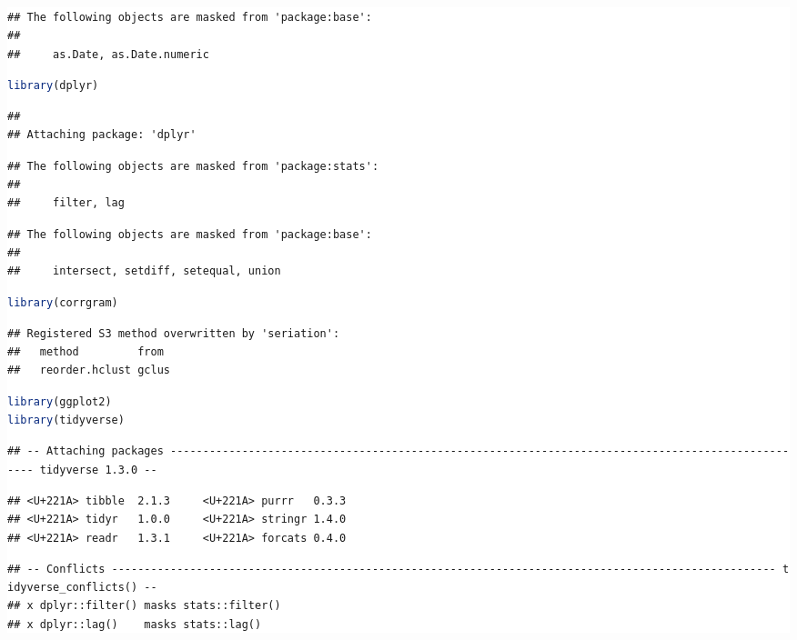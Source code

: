 ```
## The following objects are masked from 'package:base':
## 
##     as.Date, as.Date.numeric
```

```r
library(dplyr)
```

```
## 
## Attaching package: 'dplyr'
```

```
## The following objects are masked from 'package:stats':
## 
##     filter, lag
```

```
## The following objects are masked from 'package:base':
## 
##     intersect, setdiff, setequal, union
```

```r
library(corrgram)
```

```
## Registered S3 method overwritten by 'seriation':
##   method         from 
##   reorder.hclust gclus
```

```r
library(ggplot2)
library(tidyverse)
```

```
## -- Attaching packages --------------------------------------------------------------------------------------------------- tidyverse 1.3.0 --
```

```
## <U+221A> tibble  2.1.3     <U+221A> purrr   0.3.3
## <U+221A> tidyr   1.0.0     <U+221A> stringr 1.4.0
## <U+221A> readr   1.3.1     <U+221A> forcats 0.4.0
```

```
## -- Conflicts ------------------------------------------------------------------------------------------------------ tidyverse_conflicts() --
## x dplyr::filter() masks stats::filter()
## x dplyr::lag()    masks stats::lag()
```
